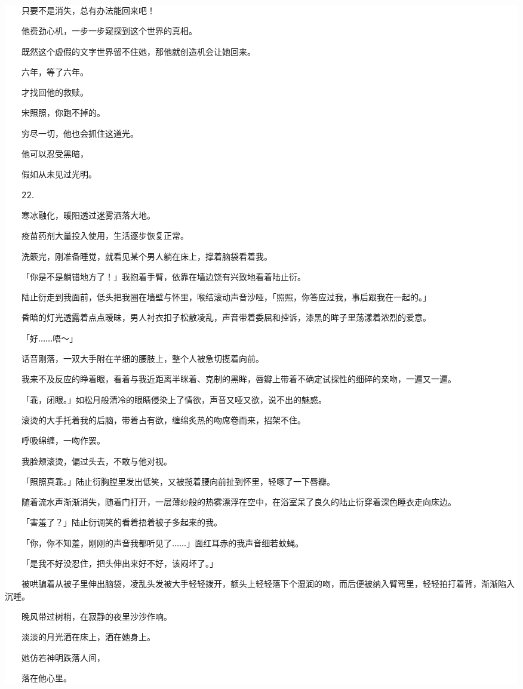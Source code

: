 &emsp;&emsp;只要不是消失，总有办法能回来吧！  
  
&emsp;&emsp;他费劲心机，一步一步窥探到这个世界的真相。  
  
&emsp;&emsp;既然这个虚假的文字世界留不住她，那他就创造机会让她回来。  
  
&emsp;&emsp;六年，等了六年。  
  
&emsp;&emsp;才找回他的救赎。  
  
&emsp;&emsp;宋照照，你跑不掉的。  
  
&emsp;&emsp;穷尽一切，他也会抓住这道光。  
  
&emsp;&emsp;他可以忍受黑暗，  
  
&emsp;&emsp;假如从未见过光明。  
  
&emsp;&emsp;22.  
  
&emsp;&emsp;寒冰融化，暖阳透过迷雾洒落大地。  
  
&emsp;&emsp;疫苗药剂大量投入使用，生活逐步恢复正常。  
  
&emsp;&emsp;洗簌完，刚准备睡觉，就看见某个男人躺在床上，撑着脑袋看着我。  
  
&emsp;&emsp;「你是不是躺错地方了！」我抱着手臂，依靠在墙边饶有兴致地看着陆止衍。  
  
&emsp;&emsp;陆止衍走到我面前，低头把我圈在墙壁与怀里，喉结滚动声音沙哑，「照照，你答应过我，事后跟我在一起的。」  
  
&emsp;&emsp;昏暗的灯光透露着点点暧昧，男人衬衣扣子松散凌乱，声音带着委屈和控诉，漆黑的眸子里荡漾着浓烈的爱意。  
  
&emsp;&emsp;「好……唔～」  
  
&emsp;&emsp;话音刚落，一双大手附在芊细的腰肢上，整个人被急切揽着向前。  
  
&emsp;&emsp;我来不及反应的睁着眼，看着与我近距离半眯着、克制的黑眸，唇瓣上带着不确定试探性的细碎的亲吻，一遍又一遍。  
  
&emsp;&emsp;「乖，闭眼。」如松月般清冷的眼睛侵染上了情欲，声音又哑又欲，说不出的魅惑。  
  
&emsp;&emsp;滚烫的大手托着我的后脑，带着占有欲，缠绵炙热的吻席卷而来，招架不住。  
  
&emsp;&emsp;呼吸绵缠，一吻作罢。  
  
&emsp;&emsp;我脸颊滚烫，偏过头去，不敢与他对视。  
  
&emsp;&emsp;「照照真乖。」陆止衍胸膛里发出低笑，又被揽着腰向前扯到怀里，轻啄了一下唇瓣。  
  
&emsp;&emsp;随着流水声渐渐消失，随着门打开，一层薄纱般的热雾漂浮在空中，在浴室呆了良久的陆止衍穿着深色睡衣走向床边。  
  
&emsp;&emsp;「害羞了？」陆止衍调笑的看着捂着被子多起来的我。  
  
&emsp;&emsp;「你，你不知羞，刚刚的声音我都听见了……」面红耳赤的我声音细若蚊蝇。  
  
&emsp;&emsp;「是我不好没忍住，把头伸出来好不好，该闷坏了。」  
  
&emsp;&emsp;被哄骗着从被子里伸出脑袋，凌乱头发被大手轻轻拨开，额头上轻轻落下个湿润的吻，而后便被纳入臂弯里，轻轻拍打着背，渐渐陷入沉睡。  
  
&emsp;&emsp;晚风带过树梢，在寂静的夜里沙沙作响。  
  
&emsp;&emsp;淡淡的月光洒在床上，洒在她身上。  
  
&emsp;&emsp;她仿若神明跌落人间，  
  
&emsp;&emsp;落在他心里。  
  